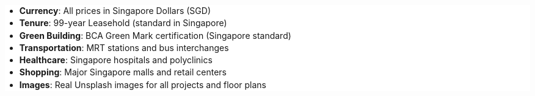 - **Currency**: All prices in Singapore Dollars (SGD)
- **Tenure**: 99-year Leasehold (standard in Singapore)
- **Green Building**: BCA Green Mark certification (Singapore standard)
- **Transportation**: MRT stations and bus interchanges
- **Healthcare**: Singapore hospitals and polyclinics
- **Shopping**: Major Singapore malls and retail centers
- **Images**: Real Unsplash images for all projects and floor plans 
